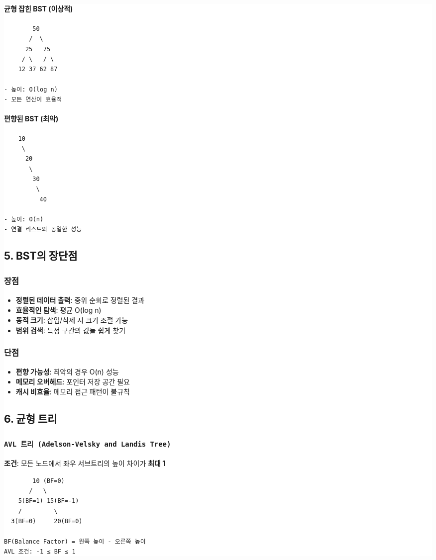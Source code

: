 #### 균형 잡힌 BST (이상적)

```
        50
       /  \
      25   75
     / \   / \
    12 37 62 87

- 높이: O(log n)
- 모든 연산이 효율적
```

#### 편향된 BST (최악)

```
    10
     \
      20
       \
        30
         \
          40

- 높이: O(n)
- 연결 리스트와 동일한 성능
```

## 5. BST의 장단점

### 장점

- **정렬된 데이터 출력**: 중위 순회로 정렬된 결과
- **효율적인 탐색**: 평균 O(log n)
- **동적 크기**: 삽입/삭제 시 크기 조절 가능
- **범위 검색**: 특정 구간의 값들 쉽게 찾기

### 단점

- **편향 가능성**: 최악의 경우 O(n) 성능
- **메모리 오버헤드**: 포인터 저장 공간 필요
- **캐시 비효율**: 메모리 접근 패턴이 불규칙

## 6. 균형 트리

### `AVL 트리 (Adelson-Velsky and Landis Tree)`

**조건**: 모든 노드에서 좌우 서브트리의 높이 차이가 **최대 1**

```
        10 (BF=0)
       /   \
    5(BF=1) 15(BF=-1)
    /         \
  3(BF=0)     20(BF=0)

BF(Balance Factor) = 왼쪽 높이 - 오른쪽 높이
AVL 조건: -1 ≤ BF ≤ 1
```
